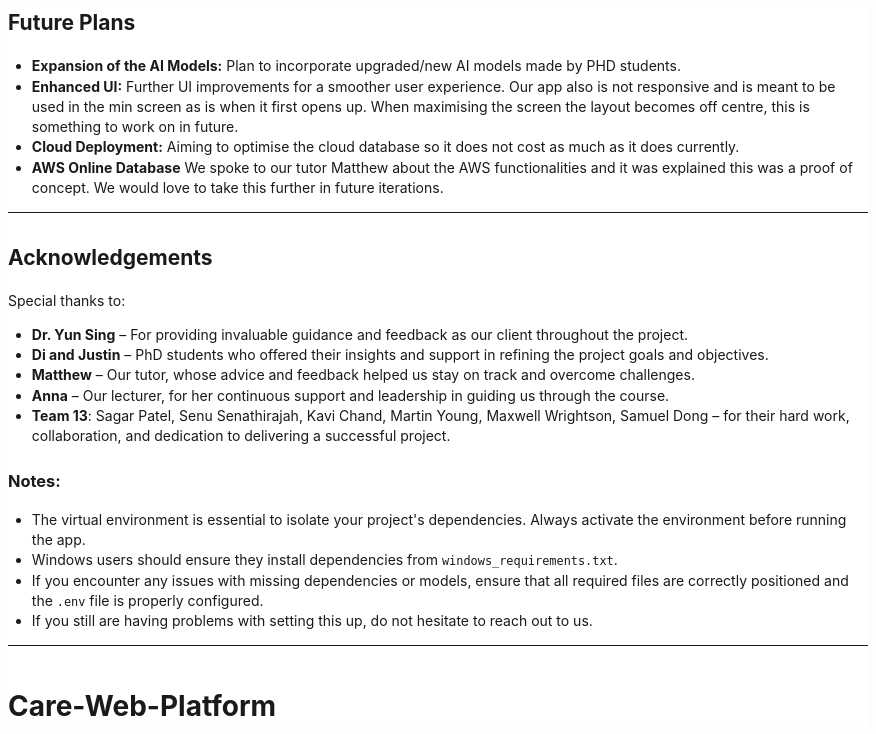 
## Future Plans

- **Expansion of the AI Models:** Plan to incorporate upgraded/new AI models made by PHD students.
- **Enhanced UI:** Further UI improvements for a smoother user experience. Our app also is not responsive and is meant to be used in the min screen as is when it first opens up. When maximising the screen the layout becomes off centre, this is something to work on in future.
- **Cloud Deployment:** Aiming to optimise the cloud database so it does not cost as much as it does currently.
- **AWS Online Database** We spoke to our tutor Matthew about the AWS functionalities and it was explained this was a proof of concept. We would love to take this further in future iterations.

---

## Acknowledgements

Special thanks to:

- **Dr. Yun Sing** – For providing invaluable guidance and feedback as our client throughout the project.
- **Di and Justin** – PhD students who offered their insights and support in refining the project goals and objectives.
- **Matthew** – Our tutor, whose advice and feedback helped us stay on track and overcome challenges.
- **Anna** – Our lecturer, for her continuous support and leadership in guiding us through the course.
- **Team 13**: Sagar Patel, Senu Senathirajah, Kavi Chand, Martin Young, Maxwell Wrightson, Samuel Dong – for their hard work, collaboration, and dedication to delivering a successful project.

### Notes:
- The virtual environment is essential to isolate your project's dependencies. Always activate the environment before running the app.
- Windows users should ensure they install dependencies from `windows_requirements.txt`.
- If you encounter any issues with missing dependencies or models, ensure that all required files are correctly positioned and the `.env` file is properly configured.
- If you still are having problems with setting this up, do not hesitate to reach out to us. 

---
# Care-Web-Platform
